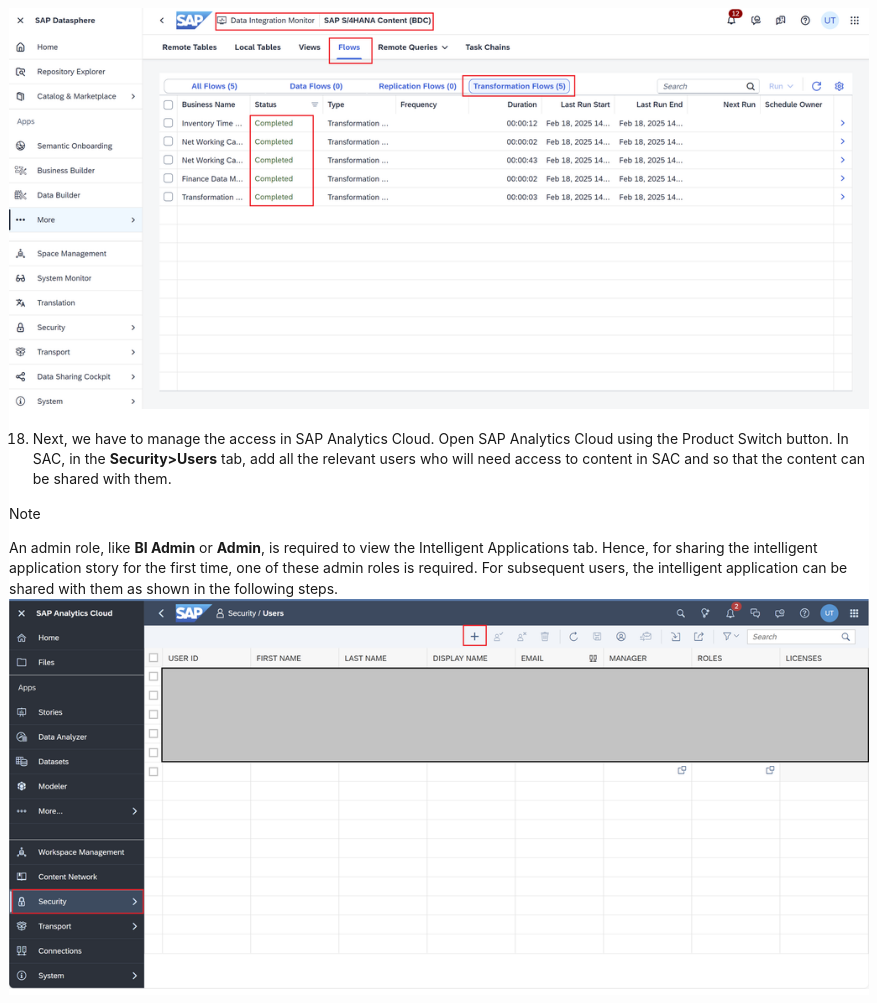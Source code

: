 ![IA_MonitorTf](images/IA_MonitorTf.png)<br/>

18. Next, we have to manage the access in SAP Analytics Cloud. Open SAP Analytics Cloud using the Product Switch button. In SAC, in the **Security>Users** tab, add all the relevant users who will need access to content in SAC and so that the content can be shared with them.
    
> [!NOTE]
> An admin role, like **BI Admin** or **Admin**, is required to view the Intelligent Applications tab. Hence, for sharing the intelligent application story for the first time, one of these admin roles is required. For subsequent users, the intelligent application can be shared with them as shown in the following steps.
![IA_AddSACUsers](images/IA_AddSACUsers.png)<br/>
